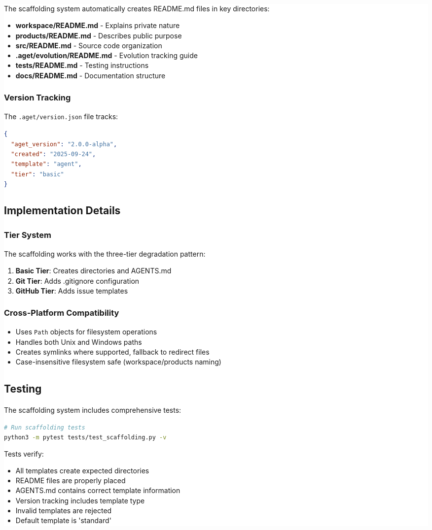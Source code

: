 The scaffolding system automatically creates README.md files in key directories:

- **workspace/README.md** - Explains private nature
- **products/README.md** - Describes public purpose
- **src/README.md** - Source code organization
- **.aget/evolution/README.md** - Evolution tracking guide
- **tests/README.md** - Testing instructions
- **docs/README.md** - Documentation structure

### Version Tracking

The `.aget/version.json` file tracks:
```json
{
  "aget_version": "2.0.0-alpha",
  "created": "2025-09-24",
  "template": "agent",
  "tier": "basic"
}
```

## Implementation Details

### Tier System

The scaffolding works with the three-tier degradation pattern:

1. **Basic Tier**: Creates directories and AGENTS.md
2. **Git Tier**: Adds .gitignore configuration
3. **GitHub Tier**: Adds issue templates

### Cross-Platform Compatibility

- Uses `Path` objects for filesystem operations
- Handles both Unix and Windows paths
- Creates symlinks where supported, fallback to redirect files
- Case-insensitive filesystem safe (workspace/products naming)

## Testing

The scaffolding system includes comprehensive tests:

```bash
# Run scaffolding tests
python3 -m pytest tests/test_scaffolding.py -v
```

Tests verify:
- All templates create expected directories
- README files are properly placed
- AGENTS.md contains correct template information
- Version tracking includes template type
- Invalid templates are rejected
- Default template is 'standard'

